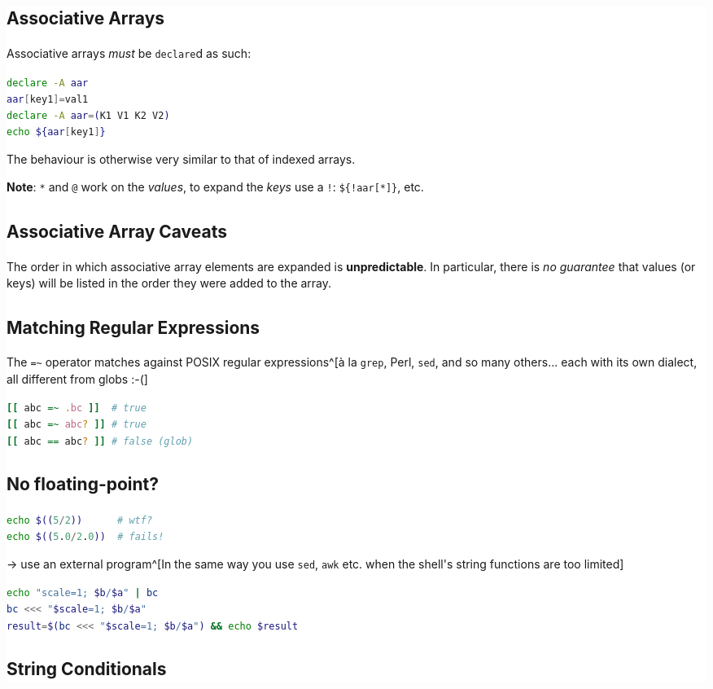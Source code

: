 

Associative Arrays
------------------

Associative arrays _must_ be `declare`d as such:

```bash
declare -A aar 
aar[key1]=val1
declare -A aar=(K1 V1 K2 V2)
echo ${aar[key1]}
```

The behaviour is otherwise very similar to that of indexed arrays.

**Note**: `*` and `@` work on the _values_, to expand the _keys_ use a `!`:
`${!aar[*]}`, etc.

Associative Array Caveats
-------------------------

The order in which associative array elements are expanded is **unpredictable**.
In particular, there is _no guarantee_ that values (or keys) will be listed in
the order they were added to the array.

Matching Regular Expressions
----------------------------

The `=~` operator matches against POSIX regular expressions^[à la `grep`, Perl,
`sed`, and so many others... each with its own dialect, all different from
globs :-(]

```bash
[[ abc =~ .bc ]]  # true
[[ abc =~ abc? ]] # true
[[ abc == abc? ]] # false (glob)
```

No floating-point?
------------------

```bash
echo $((5/2))      # wtf?
echo $((5.0/2.0))  # fails!
```

$\rightarrow$ use an external program^[In the same way you use `sed`, `awk` etc.
when the shell's string functions are too limited]

```bash
echo "scale=1; $b/$a" | bc
bc <<< "$scale=1; $b/$a"
result=$(bc <<< "$scale=1; $b/$a") && echo $result
```


String Conditionals
-------------------

